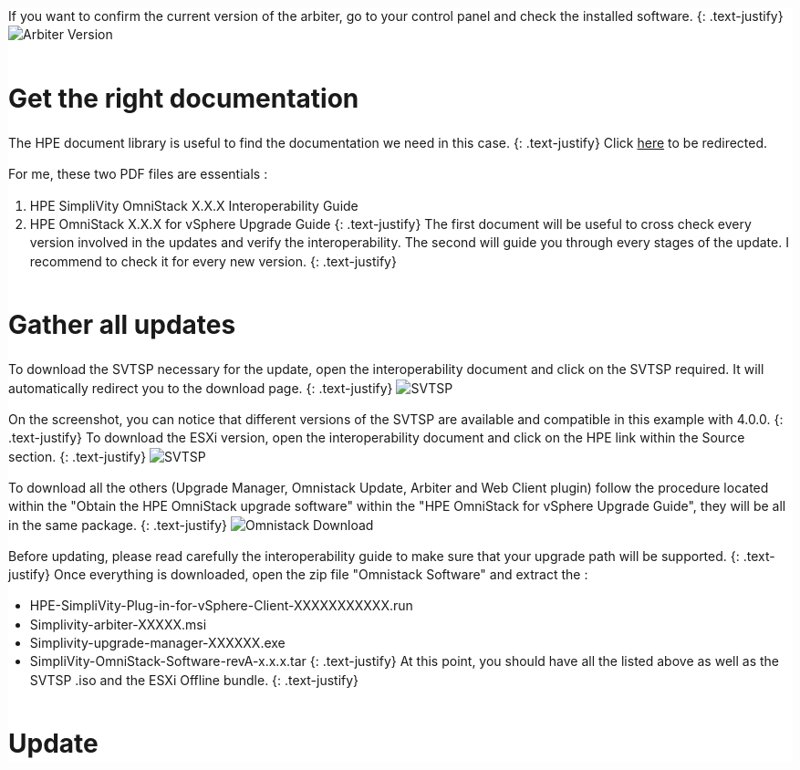 If you want to confirm the current version of the arbiter, go to your control panel and check the installed software.
 {: .text-justify}
![Arbiter Version](/assets/images/arbiter2.jpg)

# Get the right documentation

The HPE document library is useful to find the documentation we need in this case. 
{: .text-justify}
Click [here](https://techlibrary.hpe.com/us/en/enterprise/integrated-systems/info-library/index.aspx?cat=hyper_converged_systems&subcat=svt&type=3 "HPE Document Library") to be redirected.

For me, these two PDF files are essentials :
1. HPE SimpliVity OmniStack X.X.X Interoperability Guide
2. HPE OmniStack X.X.X for vSphere Upgrade Guide
{: .text-justify}
The first document will be useful to cross check every version involved in the updates and verify the interoperability.
The second will guide you through every stages of the update. I recommend to check it for every new version.
{: .text-justify}
# Gather all updates 

To download the SVTSP necessary for the update, open the interoperability document and click on the SVTSP required. It will automatically redirect you to the download page.
{: .text-justify}
![SVTSP](/assets/images/svtspversion.jpg)

On the screenshot, you can notice that different versions of the SVTSP are available and compatible in this example with 4.0.0.
{: .text-justify}
To download the ESXi version, open the interoperability document and click on the HPE link within the Source section. 
{: .text-justify}
![SVTSP](/assets/images/esxiversion.jpg)

To download all the others (Upgrade Manager, Omnistack Update, Arbiter and Web Client plugin) follow the procedure located within the "Obtain the HPE OmniStack upgrade software" within the "HPE OmniStack for vSphere Upgrade Guide", they will be all in the same package.
{: .text-justify}
![Omnistack Download](/assets/images/downloadomnistack.jpg)

Before updating, please read carefully the interoperability guide to make sure that your upgrade path will be supported.
{: .text-justify}
Once everything is downloaded, open the zip file "Omnistack Software" and extract the :

- HPE-SimpliVity-Plug-in-for-vSphere-Client-XXXXXXXXXXX.run
- Simplivity-arbiter-XXXXX.msi
- Simplivity-upgrade-manager-XXXXXX.exe
- SimpliVity-OmniStack-Software-revA-x.x.x.tar
{: .text-justify}
At this point, you should have all the listed above as well as the SVTSP .iso and the ESXi Offline bundle.
{: .text-justify}
# Update
